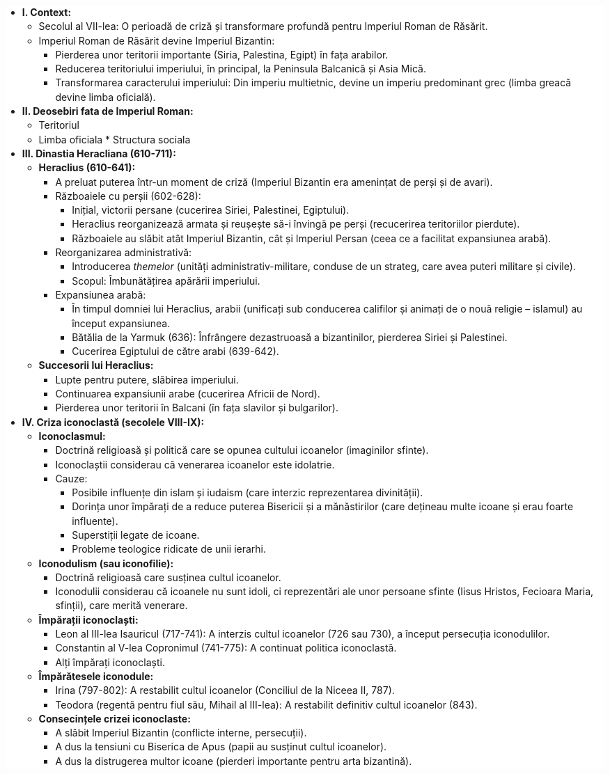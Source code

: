 *   **I. Context:**
    *   Secolul al VII-lea: O perioadă de criză și transformare profundă pentru Imperiul Roman de Răsărit.
    *   Imperiul Roman de Răsărit devine Imperiul Bizantin:
        *   Pierderea unor teritorii importante (Siria, Palestina, Egipt) în fața arabilor.
        *   Reducerea teritoriului imperiului, în principal, la Peninsula Balcanică și Asia Mică.
        *   Transformarea caracterului imperiului: Din imperiu multietnic, devine un imperiu predominant grec (limba greacă devine limba oficială).
* **II. Deosebiri fata de Imperiul Roman:**
    * Teritoriul
     * Limba oficiala
      * Structura sociala
*   **III. Dinastia Heracliana (610-711):**
    *   **Heraclius (610-641):**
        *   A preluat puterea într-un moment de criză (Imperiul Bizantin era amenințat de perși și de avari).
        *   Războaiele cu perșii (602-628):
            *   Inițial, victorii persane (cucerirea Siriei, Palestinei, Egiptului).
            *   Heraclius reorganizează armata și reușește să-i învingă pe perși (recucerirea teritoriilor pierdute).
            *   Războaiele au slăbit atât Imperiul Bizantin, cât și Imperiul Persan (ceea ce a facilitat expansiunea arabă).
        *   Reorganizarea administrativă:
            *   Introducerea *themelor* (unități administrativ-militare, conduse de un strateg, care avea puteri militare și civile).
            *   Scopul: Îmbunătățirea apărării imperiului.
        *   Expansiunea arabă:
            *   În timpul domniei lui Heraclius, arabii (unificați sub conducerea califilor și animați de o nouă religie – islamul) au început expansiunea.
            *   Bătălia de la Yarmuk (636): Înfrângere dezastruoasă a bizantinilor, pierderea Siriei și Palestinei.
            *   Cucerirea Egiptului de către arabi (639-642).
    *   **Succesorii lui Heraclius:**
        *   Lupte pentru putere, slăbirea imperiului.
        *   Continuarea expansiunii arabe (cucerirea Africii de Nord).
        *   Pierderea unor teritorii în Balcani (în fața slavilor și bulgarilor).
*   **IV. Criza iconoclastă (secolele VIII-IX):**
    *   **Iconoclasmul:**
        *   Doctrină religioasă și politică care se opunea cultului icoanelor (imaginilor sfinte).
        *   Iconoclaștii considerau că venerarea icoanelor este idolatrie.
        *   Cauze:
            *   Posibile influențe din islam și iudaism (care interzic reprezentarea divinității).
            *   Dorința unor împărați de a reduce puterea Bisericii și a mănăstirilor (care dețineau multe icoane și erau foarte influente).
            *   Superstiții legate de icoane.
            * Probleme teologice ridicate de unii ierarhi.
    *   **Iconodulism (sau iconofilie):**
        *   Doctrină religioasă care susținea cultul icoanelor.
        *   Iconodulii considerau că icoanele nu sunt idoli, ci reprezentări ale unor persoane sfinte (Iisus Hristos, Fecioara Maria, sfinții), care merită venerare.
    *   **Împărații iconoclaști:**
        *   Leon al III-lea Isauricul (717-741): A interzis cultul icoanelor (726 sau 730), a început persecuția iconodulilor.
        *   Constantin al V-lea Copronimul (741-775): A continuat politica iconoclastă.
        *   Alți împărați iconoclaști.
    *   **Împărătesele iconodule:**
        *   Irina (797-802): A restabilit cultul icoanelor (Conciliul de la Niceea II, 787).
        *   Teodora (regentă pentru fiul său, Mihail al III-lea): A restabilit definitiv cultul icoanelor (843).
    *   **Consecințele crizei iconoclaste:**
        *   A slăbit Imperiul Bizantin (conflicte interne, persecuții).
        *   A dus la tensiuni cu Biserica de Apus (papii au susținut cultul icoanelor).
        *   A dus la distrugerea multor icoane (pierderi importante pentru arta bizantină).